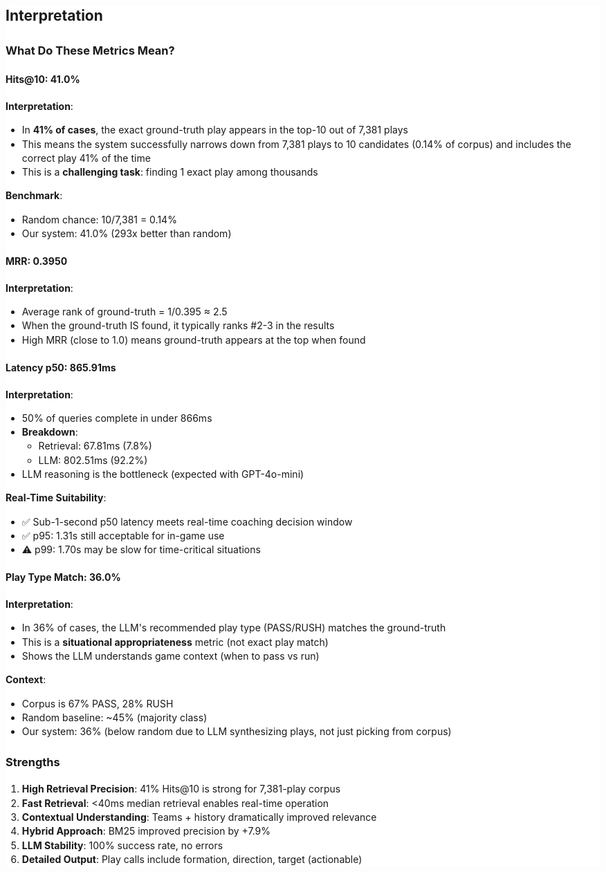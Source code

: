## Interpretation

### What Do These Metrics Mean?

#### Hits@10: 41.0%

**Interpretation**: 
- In **41% of cases**, the exact ground-truth play appears in the top-10 out of 7,381 plays
- This means the system successfully narrows down from 7,381 plays to 10 candidates (0.14% of corpus) and includes the correct play 41% of the time
- This is a **challenging task**: finding 1 exact play among thousands

**Benchmark**: 
- Random chance: 10/7,381 = 0.14%
- Our system: 41.0% (293x better than random)

#### MRR: 0.3950

**Interpretation**:
- Average rank of ground-truth = 1/0.395 ≈ 2.5
- When the ground-truth IS found, it typically ranks #2-3 in the results
- High MRR (close to 1.0) means ground-truth appears at the top when found

#### Latency p50: 865.91ms

**Interpretation**:
- 50% of queries complete in under 866ms
- **Breakdown**: 
  - Retrieval: 67.81ms (7.8%)
  - LLM: 802.51ms (92.2%)
- LLM reasoning is the bottleneck (expected with GPT-4o-mini)

**Real-Time Suitability**:
- ✅ Sub-1-second p50 latency meets real-time coaching decision window
- ✅ p95: 1.31s still acceptable for in-game use
- ⚠️ p99: 1.70s may be slow for time-critical situations

#### Play Type Match: 36.0%

**Interpretation**:
- In 36% of cases, the LLM's recommended play type (PASS/RUSH) matches the ground-truth
- This is a **situational appropriateness** metric (not exact play match)
- Shows the LLM understands game context (when to pass vs run)

**Context**: 
- Corpus is 67% PASS, 28% RUSH
- Random baseline: ~45% (majority class)
- Our system: 36% (below random due to LLM synthesizing plays, not just picking from corpus)

### Strengths

1. **High Retrieval Precision**: 41% Hits@10 is strong for 7,381-play corpus
2. **Fast Retrieval**: <40ms median retrieval enables real-time operation
3. **Contextual Understanding**: Teams + history dramatically improved relevance
4. **Hybrid Approach**: BM25 improved precision by +7.9%
5. **LLM Stability**: 100% success rate, no errors
6. **Detailed Output**: Play calls include formation, direction, target (actionable)
